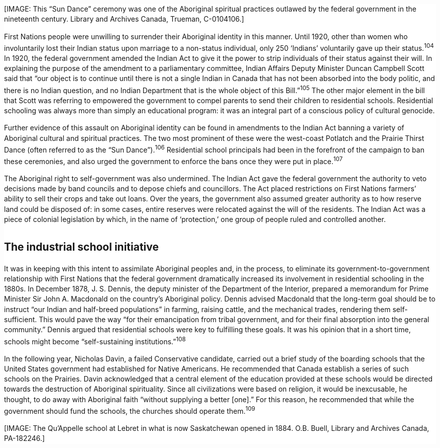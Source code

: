 [IMAGE: This “Sun Dance” ceremony was one of the Aboriginal spiritual practices outlawed by the federal government in the nineteenth century. Library and Archives Canada, Trueman, C-0104106.]

First Nations people were unwilling to surrender their Aboriginal identity in this manner. Until 1920, other than women who involuntarily lost their Indian status upon marriage to a non-status individual, only 250 ‘Indians’ voluntarily gave up their status.<sup>104</sup> In 1920, the federal government amended the Indian Act to give it the power to strip individuals of their status against their will. In explaining the purpose of the amendment to a parliamentary committee, Indian Affairs Deputy Minister Duncan Campbell Scott said that “our object is to continue until there is not a single Indian in Canada that has not been absorbed into the body politic, and there is no Indian question, and no Indian Department that is the whole object of this Bill.”<sup>105</sup> The other major element in the bill that Scott was referring to empowered the government to compel parents to send their children to residential schools. Residential schooling was always more than simply an educational program: it was an integral part of a conscious policy of cultural genocide.

Further evidence of this assault on Aboriginal identity can be found in amendments to the Indian Act banning a variety of Aboriginal cultural and spiritual practices. The two most prominent of these were the west-coast Potlatch and the Prairie Thirst Dance (often referred to as the “Sun Dance”).<sup>106</sup> Residential school principals had been in the forefront of the campaign to ban these ceremonies, and also urged the government to enforce the bans once they were put in place.<sup>107</sup>

The Aboriginal right to self-government was also undermined. The Indian Act gave the federal government the authority to veto decisions made by band councils and to depose chiefs and councillors. The Act placed restrictions on First Nations farmers’ ability to sell their crops and take out loans. Over the years, the government also assumed greater authority as to how reserve land could be disposed of: in some cases, entire reserves were relocated against the will of the residents. The Indian Act was a piece of colonial legislation by which, in the name of ‘protection,’ one group of people ruled and controlled another.

## The industrial school initiative

It was in keeping with this intent to assimilate Aboriginal peoples and, in the process, to eliminate its government-to-government relationship with First Nations that the federal government dramatically increased its involvement in residential schooling in the 1880s. In December 1878, J. S. Dennis, the deputy minister of the Department of the Interior, prepared a memorandum for Prime Minister Sir John A. Macdonald on the country’s Aboriginal policy. Dennis advised Macdonald that the long-term goal should be to instruct “our Indian and half-breed populations” in farming, raising cattle, and the mechanical trades, rendering them self-sufficient. This would pave the way “for their emancipation from tribal government, and for their final absorption into the general community.” Dennis argued that residential schools were key to fulfilling these goals. It was his opinion that in a short time, schools might become “self-sustaining institutions.”<sup>108</sup>

In the following year, Nicholas Davin, a failed Conservative candidate, carried out a brief study of the boarding schools that the United States government had established for Native Americans. He recommended that Canada establish a series of such schools on the Prairies. Davin acknowledged that a central element of the education provided at these schools would be directed towards the destruction of Aboriginal spirituality. Since all civilizations were based on religion, it would be inexcusable, he thought, to do away with Aboriginal faith “without supplying a better [one].” For this reason, he recommended that while the government should fund the schools, the churches should operate them.<sup>109</sup>

[IMAGE: The Qu’Appelle school at Lebret in what is now Saskatchewan opened in 1884. O.B. Buell, Library and Archives Canada, PA-182246.]

